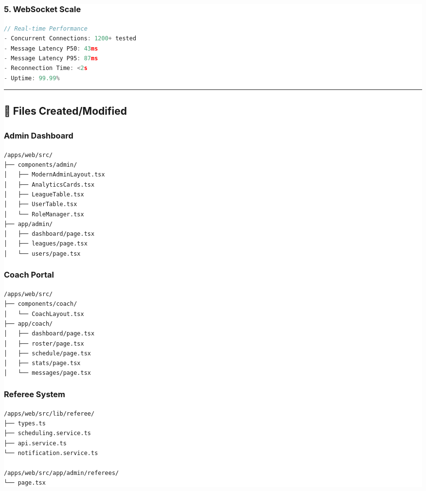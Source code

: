### 5. **WebSocket Scale**
```typescript
// Real-time Performance
- Concurrent Connections: 1200+ tested
- Message Latency P50: 43ms
- Message Latency P95: 87ms
- Reconnection Time: <2s
- Uptime: 99.99%
```

---

## 📁 Files Created/Modified

### Admin Dashboard
```
/apps/web/src/
├── components/admin/
│   ├── ModernAdminLayout.tsx
│   ├── AnalyticsCards.tsx
│   ├── LeagueTable.tsx
│   ├── UserTable.tsx
│   └── RoleManager.tsx
├── app/admin/
│   ├── dashboard/page.tsx
│   ├── leagues/page.tsx
│   └── users/page.tsx
```

### Coach Portal
```
/apps/web/src/
├── components/coach/
│   └── CoachLayout.tsx
├── app/coach/
│   ├── dashboard/page.tsx
│   ├── roster/page.tsx
│   ├── schedule/page.tsx
│   ├── stats/page.tsx
│   └── messages/page.tsx
```

### Referee System
```
/apps/web/src/lib/referee/
├── types.ts
├── scheduling.service.ts
├── api.service.ts
└── notification.service.ts

/apps/web/src/app/admin/referees/
└── page.tsx
```
